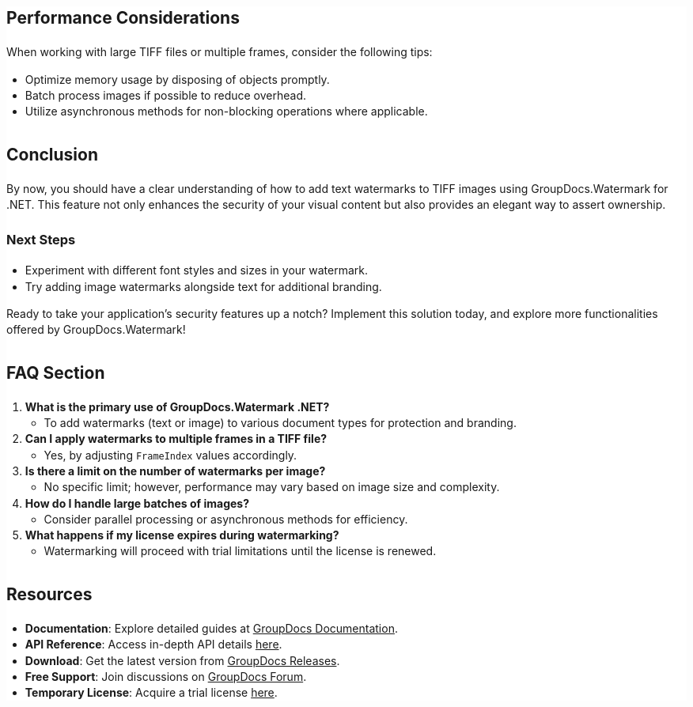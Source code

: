 ## Performance Considerations

When working with large TIFF files or multiple frames, consider the following tips:

- Optimize memory usage by disposing of objects promptly.
- Batch process images if possible to reduce overhead.
- Utilize asynchronous methods for non-blocking operations where applicable.

## Conclusion

By now, you should have a clear understanding of how to add text watermarks to TIFF images using GroupDocs.Watermark for .NET. This feature not only enhances the security of your visual content but also provides an elegant way to assert ownership.

### Next Steps

- Experiment with different font styles and sizes in your watermark.
- Try adding image watermarks alongside text for additional branding.

Ready to take your application’s security features up a notch? Implement this solution today, and explore more functionalities offered by GroupDocs.Watermark!

## FAQ Section

1. **What is the primary use of GroupDocs.Watermark .NET?**
   - To add watermarks (text or image) to various document types for protection and branding.
2. **Can I apply watermarks to multiple frames in a TIFF file?**
   - Yes, by adjusting `FrameIndex` values accordingly.
3. **Is there a limit on the number of watermarks per image?**
   - No specific limit; however, performance may vary based on image size and complexity.
4. **How do I handle large batches of images?**
   - Consider parallel processing or asynchronous methods for efficiency.
5. **What happens if my license expires during watermarking?**
   - Watermarking will proceed with trial limitations until the license is renewed.

## Resources

- **Documentation**: Explore detailed guides at [GroupDocs Documentation](https://docs.groupdocs.com/watermark/net/).
- **API Reference**: Access in-depth API details [here](https://reference.groupdocs.com/watermark/net).
- **Download**: Get the latest version from [GroupDocs Releases](https://releases.groupdocs.com/watermark/net/).
- **Free Support**: Join discussions on [GroupDocs Forum](https://forum.groupdocs.com/c/watermark/10).
- **Temporary License**: Acquire a trial license [here](https://purchase.groupdocs.com/temporary-license/).
